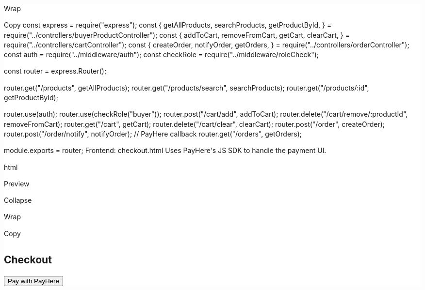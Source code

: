 Wrap

Copy
const express = require("express");
const {
  getAllProducts,
  searchProducts,
  getProductById,
} = require("../controllers/buyerProductController");
const {
  addToCart,
  removeFromCart,
  getCart,
  clearCart,
} = require("../controllers/cartController");
const {
  createOrder,
  notifyOrder,
  getOrders,
} = require("../controllers/orderController");
const auth = require("../middleware/auth");
const checkRole = require("../middleware/roleCheck");

const router = express.Router();

router.get("/products", getAllProducts);
router.get("/products/search", searchProducts);
router.get("/products/:id", getProductById);

router.use(auth);
router.use(checkRole("buyer"));
router.post("/cart/add", addToCart);
router.delete("/cart/remove/:productId", removeFromCart);
router.get("/cart", getCart);
router.delete("/cart/clear", clearCart);
router.post("/order", createOrder);
router.post("/order/notify", notifyOrder); // PayHere callback
router.get("/orders", getOrders);

module.exports = router;
Frontend: checkout.html
Uses PayHere's JS SDK to handle the payment UI.

html

Preview

Collapse

Wrap

Copy
<!DOCTYPE html>
<html lang="en">
<head>
  <meta charset="UTF-8">
  <title>PayHere Checkout</title>
</head>
<body>
  <h2>Checkout</h2>
  <button id="pay-now">Pay with PayHere</button>
